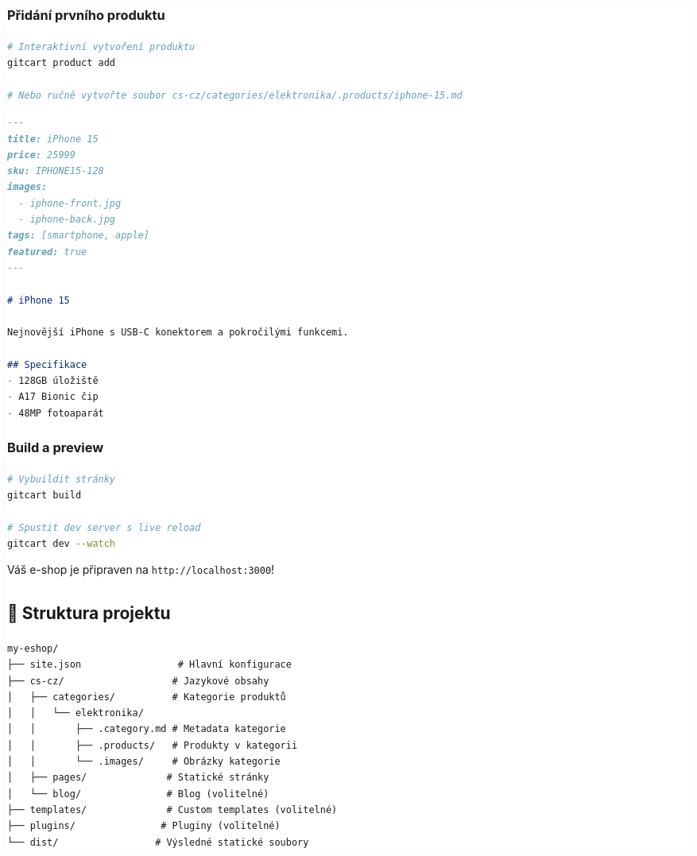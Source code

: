 ### Přidání prvního produktu

```bash
# Interaktivní vytvoření produktu
gitcart product add

# Nebo ručně vytvořte soubor cs-cz/categories/elektronika/.products/iphone-15.md
```

```markdown
---
title: iPhone 15
price: 25999
sku: IPHONE15-128
images: 
  - iphone-front.jpg
  - iphone-back.jpg
tags: [smartphone, apple]
featured: true
---

# iPhone 15

Nejnovější iPhone s USB-C konektorem a pokročilými funkcemi.

## Specifikace
- 128GB úložiště
- A17 Bionic čip
- 48MP fotoaparát
```

### Build a preview

```bash
# Vybuildit stránky
gitcart build

# Spustit dev server s live reload
gitcart dev --watch
```

Váš e-shop je připraven na `http://localhost:3000`!

## 📂 Struktura projektu

```
my-eshop/
├── site.json                 # Hlavní konfigurace
├── cs-cz/                   # Jazykové obsahy
│   ├── categories/          # Kategorie produktů
│   │   └── elektronika/
│   │       ├── .category.md # Metadata kategorie
│   │       ├── .products/   # Produkty v kategorii
│   │       └── .images/     # Obrázky kategorie
│   ├── pages/              # Statické stránky
│   └── blog/               # Blog (volitelné)
├── templates/              # Custom templates (volitelné)
├── plugins/               # Pluginy (volitelné)
└── dist/                 # Výsledné statické soubory
```
